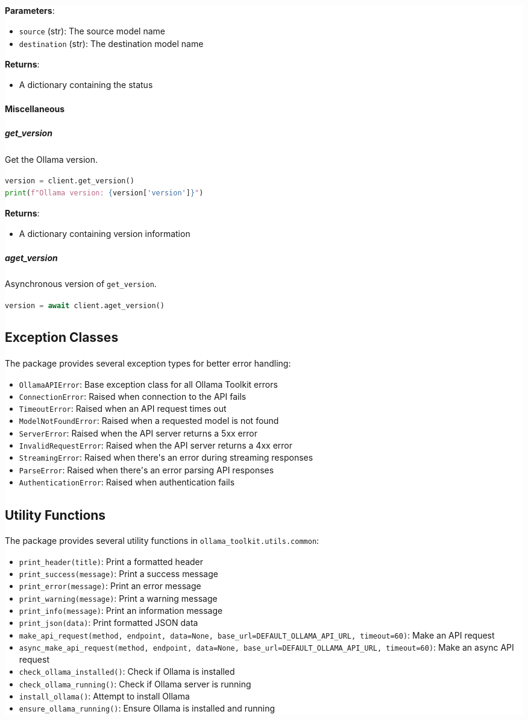 **Parameters**:
- `source` (str): The source model name
- `destination` (str): The destination model name

**Returns**:
- A dictionary containing the status

#### Miscellaneous

##### get_version

Get the Ollama version.

```python
version = client.get_version()
print(f"Ollama version: {version['version']}")
```

**Returns**:
- A dictionary containing version information

##### aget_version

Asynchronous version of `get_version`.

```python
version = await client.aget_version()
```

## Exception Classes

The package provides several exception types for better error handling:

- `OllamaAPIError`: Base exception class for all Ollama Toolkit errors
- `ConnectionError`: Raised when connection to the API fails
- `TimeoutError`: Raised when an API request times out
- `ModelNotFoundError`: Raised when a requested model is not found
- `ServerError`: Raised when the API server returns a 5xx error
- `InvalidRequestError`: Raised when the API server returns a 4xx error
- `StreamingError`: Raised when there's an error during streaming responses
- `ParseError`: Raised when there's an error parsing API responses
- `AuthenticationError`: Raised when authentication fails

## Utility Functions

The package provides several utility functions in `ollama_toolkit.utils.common`:

- `print_header(title)`: Print a formatted header
- `print_success(message)`: Print a success message
- `print_error(message)`: Print an error message
- `print_warning(message)`: Print a warning message
- `print_info(message)`: Print an information message
- `print_json(data)`: Print formatted JSON data
- `make_api_request(method, endpoint, data=None, base_url=DEFAULT_OLLAMA_API_URL, timeout=60)`: Make an API request
- `async_make_api_request(method, endpoint, data=None, base_url=DEFAULT_OLLAMA_API_URL, timeout=60)`: Make an async API request
- `check_ollama_installed()`: Check if Ollama is installed
- `check_ollama_running()`: Check if Ollama server is running
- `install_ollama()`: Attempt to install Ollama
- `ensure_ollama_running()`: Ensure Ollama is installed and running
